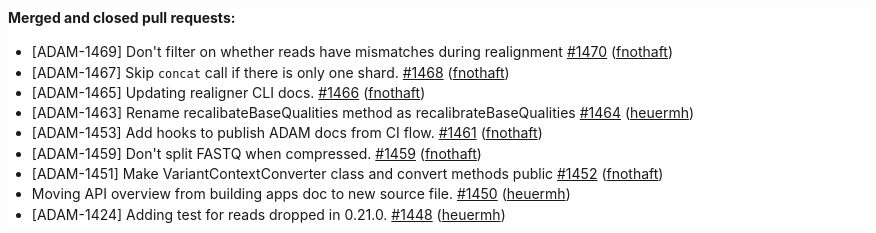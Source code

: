 **Merged and closed pull requests:**

- [ADAM-1469] Don't filter on whether reads have mismatches during realignment [\#1470](https://github.com/bigdatagenomics/adam/pull/1470) ([fnothaft](https://github.com/fnothaft))
- [ADAM-1467] Skip `concat` call if there is only one shard. [\#1468](https://github.com/bigdatagenomics/adam/pull/1468) ([fnothaft](https://github.com/fnothaft))
- [ADAM-1465] Updating realigner CLI docs. [\#1466](https://github.com/bigdatagenomics/adam/pull/1466) ([fnothaft](https://github.com/fnothaft))
- [ADAM-1463] Rename recalibateBaseQualities method as recalibrateBaseQualities [\#1464](https://github.com/bigdatagenomics/adam/pull/1464) ([heuermh](https://github.com/heuermh))
- [ADAM-1453] Add hooks to publish ADAM docs from CI flow. [\#1461](https://github.com/bigdatagenomics/adam/pull/1461) ([fnothaft](https://github.com/fnothaft))
- [ADAM-1459] Don't split FASTQ when compressed. [\#1459](https://github.com/bigdatagenomics/adam/pull/1459) ([fnothaft](https://github.com/fnothaft))
- [ADAM-1451] Make VariantContextConverter class and convert methods public [\#1452](https://github.com/bigdatagenomics/adam/pull/1452) ([fnothaft](https://github.com/fnothaft))
- Moving API overview from building apps doc to new source file. [\#1450](https://github.com/bigdatagenomics/adam/pull/1450) ([heuermh](https://github.com/heuermh))
- [ADAM-1424] Adding test for reads dropped in 0.21.0. [\#1448](https://github.com/bigdatagenomics/adam/pull/1448) ([heuermh](https://github.com/heuermh))
